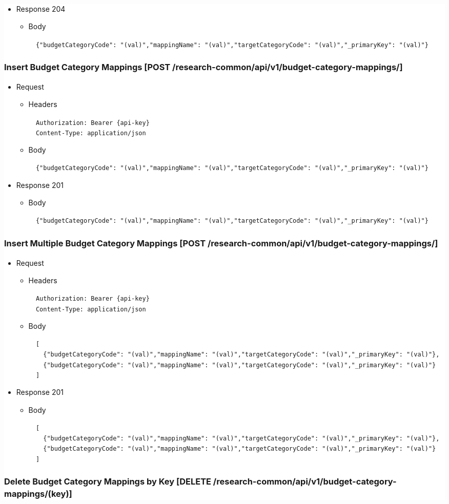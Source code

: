 + Response 204
    
    + Body
            
            {"budgetCategoryCode": "(val)","mappingName": "(val)","targetCategoryCode": "(val)","_primaryKey": "(val)"}
### Insert Budget Category Mappings [POST /research-common/api/v1/budget-category-mappings/]

+ Request

    + Headers

            Authorization: Bearer {api-key}   
            Content-Type: application/json

    + Body
    
            {"budgetCategoryCode": "(val)","mappingName": "(val)","targetCategoryCode": "(val)","_primaryKey": "(val)"}
			
+ Response 201
    
    + Body
            
            {"budgetCategoryCode": "(val)","mappingName": "(val)","targetCategoryCode": "(val)","_primaryKey": "(val)"}
            
### Insert Multiple Budget Category Mappings [POST /research-common/api/v1/budget-category-mappings/]

+ Request

    + Headers

            Authorization: Bearer {api-key}   
            Content-Type: application/json

    + Body
    
            [
              {"budgetCategoryCode": "(val)","mappingName": "(val)","targetCategoryCode": "(val)","_primaryKey": "(val)"},
              {"budgetCategoryCode": "(val)","mappingName": "(val)","targetCategoryCode": "(val)","_primaryKey": "(val)"}
            ]
			
+ Response 201
    
    + Body
            
            [
              {"budgetCategoryCode": "(val)","mappingName": "(val)","targetCategoryCode": "(val)","_primaryKey": "(val)"},
              {"budgetCategoryCode": "(val)","mappingName": "(val)","targetCategoryCode": "(val)","_primaryKey": "(val)"}
            ]
### Delete Budget Category Mappings by Key [DELETE /research-common/api/v1/budget-category-mappings/(key)]
	 